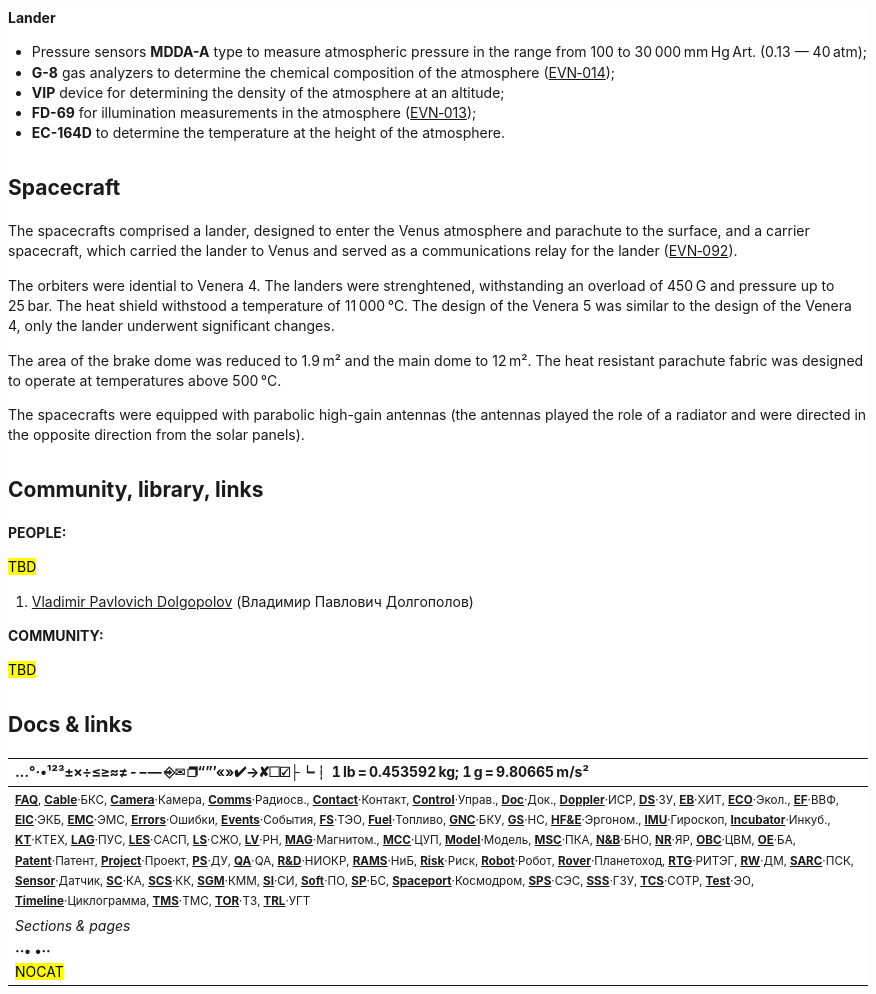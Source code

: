 **Lander**

   - Pressure sensors **MDDA-A** type to measure atmospheric pressure in the range from 100 to 30 000 mm Hg Art. (0.13 — 40 atm);
   - **G-8** gas analyzers to determine the chemical composition of the atmosphere ([EVN‑014](venus.md));
   - **VIP** device for determining the density of the atmosphere at an altitude;
   - **FD-69** for illumination measurements in the atmosphere ([EVN‑013](venus.md));
   - **EC-164D** to determine the temperature at the height of the atmosphere.



<p style="page-break-after:always"> </p>

## Spacecraft
The spacecrafts comprised a lander, designed to enter the Venus atmosphere and parachute to the surface, and a carrier spacecraft, which carried the lander to Venus and served as a communications relay for the lander ([EVN‑092](venus.md)).

The orbiters were idential to Venera 4. The landers were strenghtened, withstanding an overload of 450 G and pressure up to 25 bar. The heat shield withstood a temperature of 11 000 °C. The design of the Venera 5 was similar to the design of the Venera 4, only the lander underwent significant changes.

The area of the brake dome was reduced to 1.9 m² and the main dome to 12 m². The heat resistant parachute fabric was designed to operate at temperatures above 500 °C.

The spacecrafts were equipped with parabolic high-gain antennas (the antennas played the role of a radiator and were directed in the opposite direction from the solar panels).



<p style="page-break-after:always"> </p>

## Community, library, links

**PEOPLE:**

<mark>TBD</mark>

   1. [Vladimir Pavlovich Dolgopolov](02_dolgopolov_001.md) (Владимир Павлович Долгополов)

**COMMUNITY:**

<mark>TBD</mark>



<p style="page-break-after:always"> </p>

## Docs & links
|…°·•¹²³±×÷≤≥≈≠ ‑ −— ⎆✉ ❐“”’«»✔→✘☐☑├┕┆ 1 lb = 0.453592 kg; 1 g = 9.80665 m/s²|
|:--|
|<small>**[FAQ](faq.md)**, **[Cable](cable.md)**·БКС, **[Camera](camera.md)**·Камера, **[Comms](comms.md)**·Радиосв., **[Contact](contact.md)**·Контакт, **[Control](control.md)**·Управ., **[Doc](doc.md)**·Док., **[Doppler](doppler.md)**·ИСР, **[DS](ds.md)**·ЗУ, **[EB](eb.md)**·ХИТ, **[ECO](ecology.md)**·Экол., **[EF](ef.md)**·ВВФ, **[ElC](elc.md)**·ЭКБ, **[EMC](emc.md)**·ЭМС, **[Errors](error.md)**·Ошибки, **[Events](event.md)**·События, **[FS](fs.md)**·ТЭО, **[Fuel](fuel.md)**·Топливо, **[GNC](gnc.md)**·БКУ, **[GS](scs.md)**·НС, **[HF&E](hfe.md)**·Эргоном., **[IMU](imu.md)**·Гироскоп, **[Incubator](incubator.md)**·Инкуб., **[KT](kt.md)**·КТЕХ, **[LAG](lag.md)**·ПУC, **[LES](les.md)**·САСП, **[LS](ls.md)**·СЖО, **[LV](lv.md)**·РН, **[MAG](mag.md)**·Магнитом., **[MCC](mcc.md)**·ЦУП, **[Model](model.md)**·Модель, **[MSC](sc.md)**·ПКА, **[N&B](nnb.md)**·БНО, **[NR](nr.md)**·ЯР, **[OBC](obc.md)**·ЦВМ, **[OE](oe.md)**·БА, **[Patent](патент.md)**·Патент, **[Project](project.md)**·Проект, **[PS](ps.md)**·ДУ, **[QA](quality.md)**·QA, **[R&D](rnd.md)**·НИОКР, **[RAMS](rams.md)**·НиБ, **[Risk](risk.md)**·Риск, **[Robot](robotics.md)**·Робот, **[Rover](rover.md)**·Планетоход, **[RTG](rtg.md)**·РИТЭГ, **[RW](rw.md)**·ДМ, **[SARC](sarc.md)**·ПСК, **[Sensor](sensor.md)**·Датчик, **[SC](sc.md)**·КА, **[SCS](scs.md)**·КК, **[SGM](sgm.md)**·КММ, **[SI](si.md)**·СИ, **[Soft](soft.md)**·ПО, **[SP](sp.md)**·БС, **[Spaceport](spaceport.md)**·Космодром, **[SPS](sps.md)**·СЭС, **[SSS](sss.md)**·ГЗУ, **[TCS](tcs.md)**·СОТР, **[Test](test.md)**·ЭО, **[Timeline](timeline.md)**·Циклограмма, **[TMS](tms.md)**·ТМС, **[TOR](tor.md)**·ТЗ, **[TRL](trl.md)**·УГТ</small>|
|*Sections & pages*|
|**··• [](.md) •··**<br> <mark>NOCAT</mark> |
